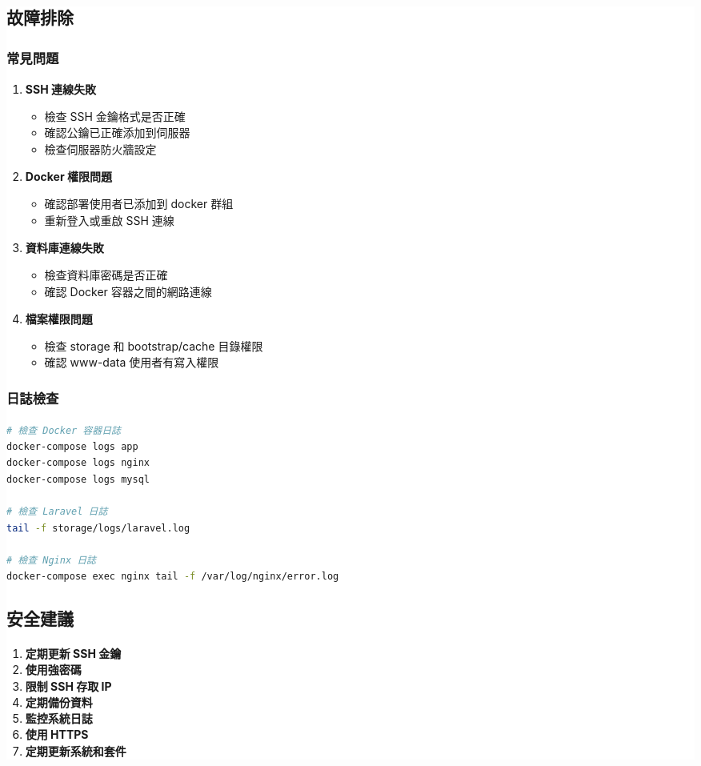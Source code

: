 ## 故障排除

### 常見問題

1. **SSH 連線失敗**
   - 檢查 SSH 金鑰格式是否正確
   - 確認公鑰已正確添加到伺服器
   - 檢查伺服器防火牆設定

2. **Docker 權限問題**
   - 確認部署使用者已添加到 docker 群組
   - 重新登入或重啟 SSH 連線

3. **資料庫連線失敗**
   - 檢查資料庫密碼是否正確
   - 確認 Docker 容器之間的網路連線

4. **檔案權限問題**
   - 檢查 storage 和 bootstrap/cache 目錄權限
   - 確認 www-data 使用者有寫入權限

### 日誌檢查

```bash
# 檢查 Docker 容器日誌
docker-compose logs app
docker-compose logs nginx
docker-compose logs mysql

# 檢查 Laravel 日誌
tail -f storage/logs/laravel.log

# 檢查 Nginx 日誌
docker-compose exec nginx tail -f /var/log/nginx/error.log
```

## 安全建議

1. **定期更新 SSH 金鑰**
2. **使用強密碼**
3. **限制 SSH 存取 IP**
4. **定期備份資料**
5. **監控系統日誌**
6. **使用 HTTPS**
7. **定期更新系統和套件**